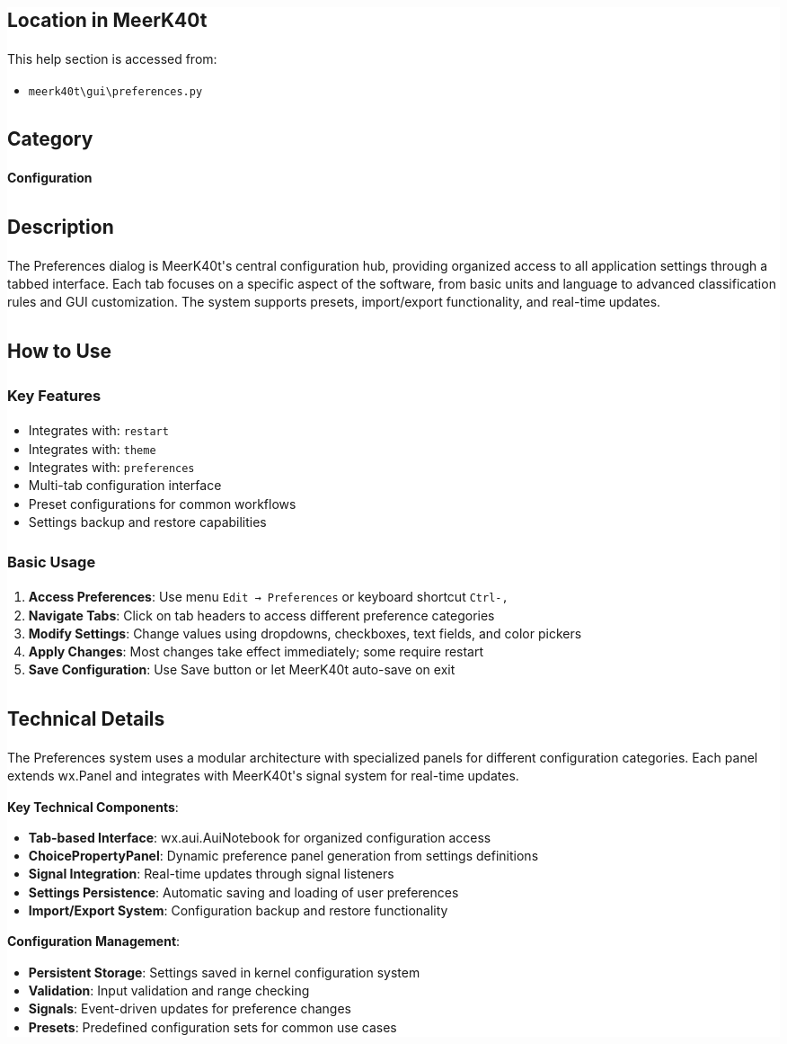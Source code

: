 ## Location in MeerK40t

This help section is accessed from:
- `meerk40t\gui\preferences.py`

## Category

**Configuration**

## Description

The Preferences dialog is MeerK40t's central configuration hub, providing organized access to all application settings through a tabbed interface. Each tab focuses on a specific aspect of the software, from basic units and language to advanced classification rules and GUI customization. The system supports presets, import/export functionality, and real-time updates.

## How to Use

### Key Features

- Integrates with: `restart`
- Integrates with: `theme`
- Integrates with: `preferences`
- Multi-tab configuration interface
- Preset configurations for common workflows
- Settings backup and restore capabilities

### Basic Usage

1. **Access Preferences**: Use menu `Edit → Preferences` or keyboard shortcut `Ctrl-,`
2. **Navigate Tabs**: Click on tab headers to access different preference categories
3. **Modify Settings**: Change values using dropdowns, checkboxes, text fields, and color pickers
4. **Apply Changes**: Most changes take effect immediately; some require restart
5. **Save Configuration**: Use Save button or let MeerK40t auto-save on exit

## Technical Details

The Preferences system uses a modular architecture with specialized panels for different configuration categories. Each panel extends wx.Panel and integrates with MeerK40t's signal system for real-time updates.

**Key Technical Components**:
- **Tab-based Interface**: wx.aui.AuiNotebook for organized configuration access
- **ChoicePropertyPanel**: Dynamic preference panel generation from settings definitions
- **Signal Integration**: Real-time updates through signal listeners
- **Settings Persistence**: Automatic saving and loading of user preferences
- **Import/Export System**: Configuration backup and restore functionality

**Configuration Management**:
- **Persistent Storage**: Settings saved in kernel configuration system
- **Validation**: Input validation and range checking
- **Signals**: Event-driven updates for preference changes
- **Presets**: Predefined configuration sets for common use cases
